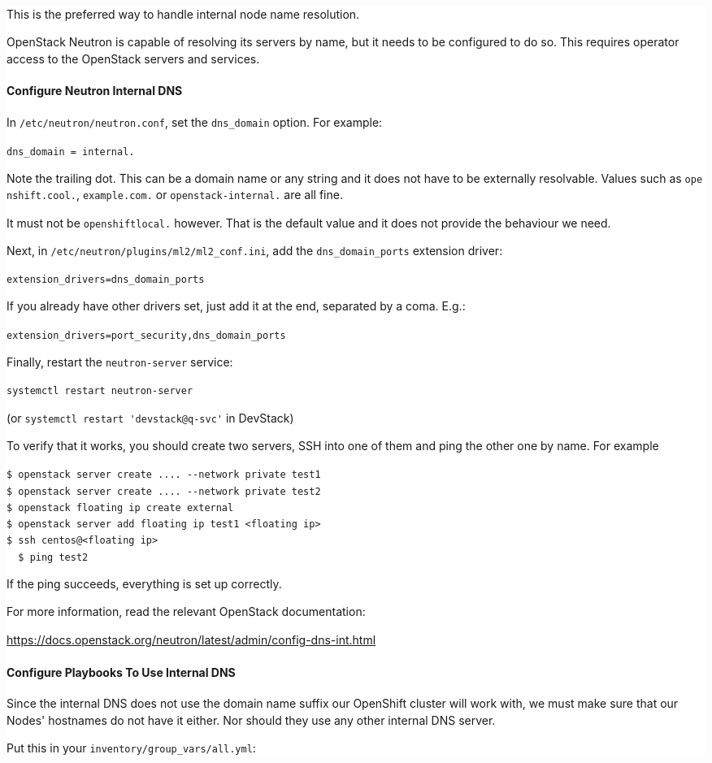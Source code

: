This is the preferred way to handle internal node name resolution.

OpenStack Neutron is capable of resolving its servers by name, but it needs to
be configured to do so. This requires operator access to the OpenStack servers
and services.


#### Configure Neutron Internal DNS

In `/etc/neutron/neutron.conf`, set the `dns_domain` option. For example:

    dns_domain = internal.

Note the trailing dot. This can be a domain name or any string and it does
not have to be externally resolvable. Values such as `openshift.cool.`,
`example.com.` or `openstack-internal.` are all fine.

It must not be `openshiftlocal.` however. That is the default value and it does
not provide the behaviour we need.

Next, in `/etc/neutron/plugins/ml2/ml2_conf.ini`, add the `dns_domain_ports`
extension driver:

    extension_drivers=dns_domain_ports

If you already have other drivers set, just add it at the end, separated by a
coma. E.g.:

    extension_drivers=port_security,dns_domain_ports

Finally, restart the `neutron-server` service:

    systemctl restart neutron-server

(or `systemctl restart 'devstack@q-svc'` in DevStack)


To verify that it works, you should create two servers, SSH into one of them
and ping the other one by name. For example

    $ openstack server create .... --network private test1
    $ openstack server create .... --network private test2
    $ openstack floating ip create external
    $ openstack server add floating ip test1 <floating ip>
    $ ssh centos@<floating ip>
      $ ping test2

If the ping succeeds, everything is set up correctly.

For more information, read the relevant OpenStack documentation:

https://docs.openstack.org/neutron/latest/admin/config-dns-int.html


#### Configure Playbooks To Use Internal DNS

Since the internal DNS does not use the domain name suffix our OpenShift
cluster will work with, we must make sure that our Nodes' hostnames
do not have it either. Nor should they use any other internal DNS server.

Put this in your `inventory/group_vars/all.yml`:
